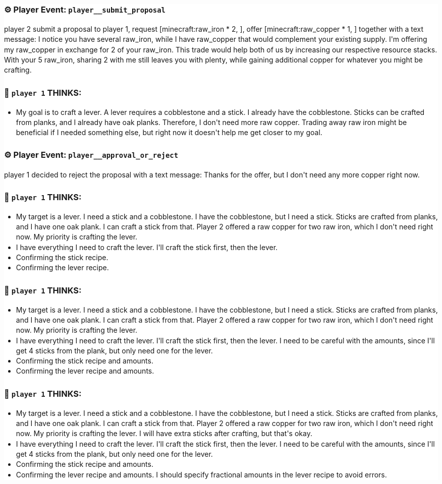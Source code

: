 ### ⚙️ Player Event: `player__submit_proposal`
player 2 submit a proposal to player 1, request [minecraft:raw_iron * 2, ], offer [minecraft:raw_copper * 1, ] together with a text message: I notice you have several raw_iron, while I have raw_copper that would complement your existing supply. I'm offering my raw_copper in exchange for 2 of your raw_iron. This trade would help both of us by increasing our respective resource stacks. With your 5 raw_iron, sharing 2 with me still leaves you with plenty, while gaining additional copper for whatever you might be crafting.


### 🧠 `player 1` THINKS:
- My goal is to craft a lever.  A lever requires a cobblestone and a stick. I already have the cobblestone.  Sticks can be crafted from planks, and I already have oak planks.  Therefore, I don't need more raw copper.  Trading away raw iron might be beneficial if I needed something else, but right now it doesn't help me get closer to my goal.

### ⚙️ Player Event: `player__approval_or_reject`
player 1 decided to reject the proposal with a text message: Thanks for the offer, but I don't need any more copper right now.


### 🧠 `player 1` THINKS:
- My target is a lever. I need a stick and a cobblestone. I have the cobblestone, but I need a stick.  Sticks are crafted from planks, and I have one oak plank.  I can craft a stick from that. Player 2 offered a raw copper for two raw iron, which I don't need right now. My priority is crafting the lever.  <current status>
- I have everything I need to craft the lever. I'll craft the stick first, then the lever.
- Confirming the stick recipe.
- Confirming the lever recipe.

### 🧠 `player 1` THINKS:
- My target is a lever. I need a stick and a cobblestone. I have the cobblestone, but I need a stick.  Sticks are crafted from planks, and I have one oak plank.  I can craft a stick from that. Player 2 offered a raw copper for two raw iron, which I don't need right now. My priority is crafting the lever.  <current status>
- I have everything I need to craft the lever. I'll craft the stick first, then the lever.  I need to be careful with the amounts, since I'll get 4 sticks from the plank, but only need one for the lever.
- Confirming the stick recipe and amounts.
- Confirming the lever recipe and amounts.

### 🧠 `player 1` THINKS:
- My target is a lever. I need a stick and a cobblestone. I have the cobblestone, but I need a stick.  Sticks are crafted from planks, and I have one oak plank.  I can craft a stick from that. Player 2 offered a raw copper for two raw iron, which I don't need right now. My priority is crafting the lever. I will have extra sticks after crafting, but that's okay.  <current status>
- I have everything I need to craft the lever. I'll craft the stick first, then the lever.  I need to be careful with the amounts, since I'll get 4 sticks from the plank, but only need one for the lever.
- Confirming the stick recipe and amounts.
- Confirming the lever recipe and amounts.  I should specify fractional amounts in the lever recipe to avoid errors.
